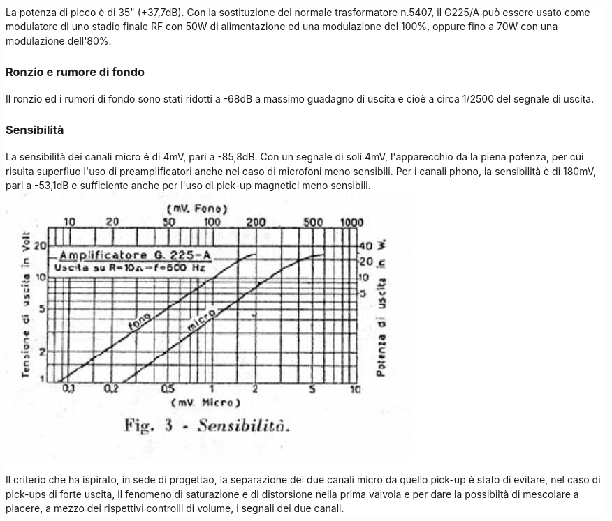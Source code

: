 La potenza di picco è di 35" (+37,7dB). Con la sostituzione del normale trasformatore n.5407, il G225/A può essere usato come modulatore di uno stadio finale RF con 50W di alimentazione ed una modulazione del 100%, oppure fino a 70W con una modulazione dell'80%.

### Ronzio e rumore di fondo

Il ronzio ed i rumori di fondo sono stati ridotti a -68dB a massimo guadagno di uscita e cioè a circa 1/2500 del segnale di uscita.

### Sensibilità

La sensibilità dei canali micro è di 4mV, pari a -85,8dB. Con un segnale di soli 4mV, l'apparecchio da la piena potenza, per cui risulta superfluo l'uso di preamplificatori anche nel caso di microfoni meno sensibili.
Per i canali phono, la sensibilità è di 180mV, pari a -53,1dB e sufficiente anche per l'uso di pick-up magnetici meno sensibili.
![](geloso-03.jpg)

Il criterio che ha ispirato, in sede di progettao, la separazione dei due canali micro da quello pick-up è stato di evitare, nel caso di pick-ups di forte uscita, il fenomeno di saturazione e di distorsione nella prima valvola e per dare la possibiltà di mescolare a piacere, a mezzo dei rispettivi controlli di volume, i segnali dei due canali.
